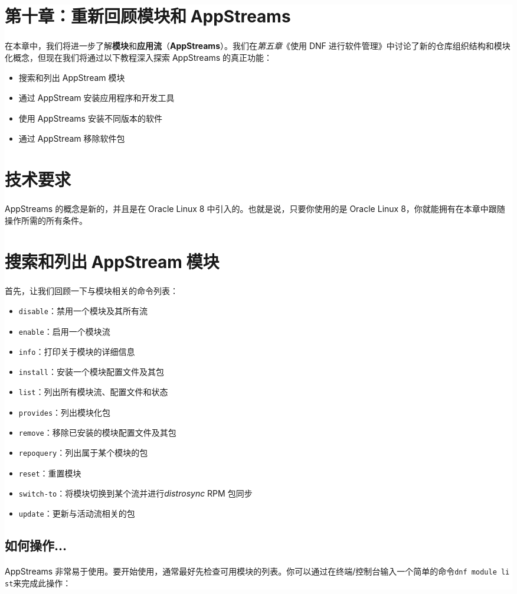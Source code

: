 

# 第十章：重新回顾模块和 AppStreams

在本章中，我们将进一步了解**模块**和**应用流**（**AppStreams**）。我们在*第五章*《使用 DNF 进行软件管理》中讨论了新的仓库组织结构和模块化概念，但现在我们将通过以下教程深入探索 AppStreams 的真正功能：

+   搜索和列出 AppStream 模块

+   通过 AppStream 安装应用程序和开发工具

+   使用 AppStreams 安装不同版本的软件

+   通过 AppStream 移除软件包

# 技术要求

AppStreams 的概念是新的，并且是在 Oracle Linux 8 中引入的。也就是说，只要你使用的是 Oracle Linux 8，你就能拥有在本章中跟随操作所需的所有条件。

# 搜索和列出 AppStream 模块

首先，让我们回顾一下与模块相关的命令列表：

+   `disable`：禁用一个模块及其所有流

+   `enable`：启用一个模块流

+   `info`：打印关于模块的详细信息

+   `install`：安装一个模块配置文件及其包

+   `list`：列出所有模块流、配置文件和状态

+   `provides`：列出模块化包

+   `remove`：移除已安装的模块配置文件及其包

+   `repoquery`：列出属于某个模块的包

+   `reset`：重置模块

+   `switch-to`：将模块切换到某个流并进行*distrosync* RPM 包同步

+   `update`：更新与活动流相关的包

## 如何操作…

AppStreams 非常易于使用。要开始使用，通常最好先检查可用模块的列表。你可以通过在终端/控制台输入一个简单的命令`dnf module list`来完成此操作：
